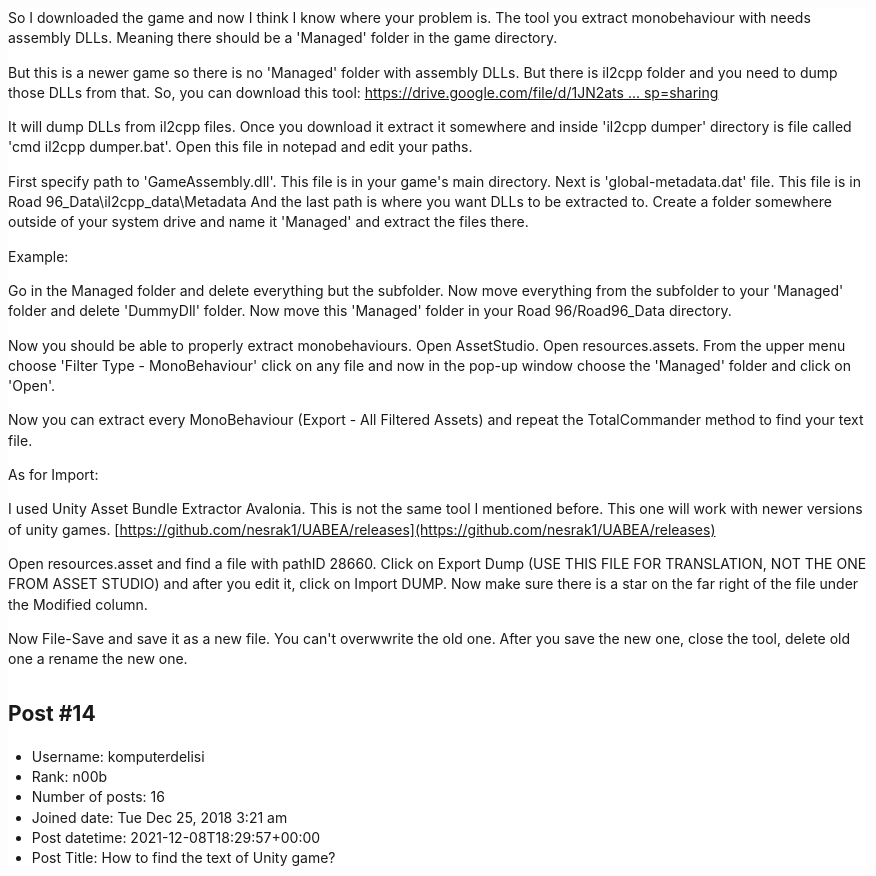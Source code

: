So I downloaded the game and now I think I know where your problem is.
The tool you extract monobehaviour with needs assembly DLLs. Meaning there should be a 'Managed' folder in the game directory.

But this is a newer game so there is no 'Managed' folder with assembly DLLs. But there is il2cpp folder and you need to dump those DLLs from that. So, you can download this tool:
[https://drive.google.com/file/d/1JN2ats ... sp=sharing](https://drive.google.com/file/d/1JN2atsQlLx6n4FPxlRfQjoY5TaBBP9s6/view?usp=sharing)

It will dump DLLs from il2cpp files. Once you download it extract it somewhere and inside 'il2cpp dumper' directory is file called 'cmd il2cpp dumper.bat'. Open this file in notepad and edit your paths.

First specify path to 'GameAssembly.dll'. This file is in your game's main directory.
Next is 'global-metadata.dat' file. This file is in Road 96_Data\il2cpp_data\Metadata
And the last path is where you want DLLs to be extracted to. Create a folder somewhere outside of your system drive and name it 'Managed' and extract the files there.

Example:
[](https://ibb.co/w7dFgZV)

Go in the Managed folder and delete everything but the subfolder. Now move everything from the subfolder to your 'Managed' folder and delete 'DummyDll' folder.
Now move this 'Managed' folder in your Road 96/Road96_Data directory.

Now you should be able to properly extract monobehaviours. Open AssetStudio. Open resources.assets. From the upper menu choose 'Filter Type - MonoBehaviour' click on any file and now in the pop-up window choose the 'Managed' folder and click on 'Open'.

Now you can extract every MonoBehaviour (Export - All Filtered Assets) and repeat the TotalCommander method to find your text file.

[](https://ibb.co/rHGBf1V)


As for Import:

I used Unity Asset Bundle Extractor Avalonia. This is not the same tool I mentioned before. This one will work with newer versions of unity games.
[https://github.com/nesrak1/UABEA/releases](https://github.com/nesrak1/UABEA/releases)

Open resources.asset and find a file with pathID 28660. Click on Export Dump (USE THIS FILE FOR TRANSLATION, NOT THE ONE FROM ASSET STUDIO) and after you edit it, click on Import DUMP. Now make sure there is a star on the far right of the file under the Modified column.

Now File-Save and save it as a new file. You can't overwwrite the old one. After you save the new one, close the tool, delete old one a rename the new one.

[](https://ibb.co/xXM403Y)
## Post #14
- Username: komputerdelisi
- Rank: n00b
- Number of posts: 16
- Joined date: Tue Dec 25, 2018 3:21 am
- Post datetime: 2021-12-08T18:29:57+00:00
- Post Title: How to find the text of Unity game?
